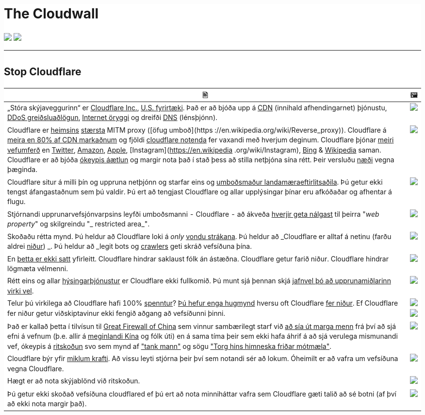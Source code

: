 # The Cloudwall

![](https://codeberg.org/crimeflare/cloudflare-tor/media/branch/master/image/itsreallythatbad.jpg)
![](https://codeberg.org/crimeflare/cloudflare-tor/media/branch/master/image/telegram/c81238387627b4bfd3dcd60f56d41626.jpg)

---


## Stop Cloudflare


| 🖹 | 🖼 |
| --- | --- |
| „Stóra skýjaveggurinn“ er [Cloudflare Inc.](https://www.cloudflare.com/), [U.S. fyrirtæki](https://en.wikipedia.org/wiki/Cloudflare). Það er að bjóða upp á [CDN](https://en.wikipedia.org/wiki/Content_delivery_network) (innihald afhendingarnet) þjónustu, [DDoS greiðsluaðlögun](https://en.wikipedia.org/wiki/DDoS_mitigation), [Internet öryggi](https://en.wikipedia.org/wiki/Internet_security) og dreifði [DNS](https://en.wikipedia.org/wiki/Domain_Name_System) (lénsþjónn). | ![](https://codeberg.org/crimeflare/cloudflare-tor/media/branch/master/image/cloudflaredearuser.jpg) |
| Cloudflare er [heimsins](https://almanac.httparchive.org/en/2019/cdn) [stærsta](https://w3techs.com/technologies/history_overview/proxy) MITM proxy ([öfug umboð](https ://en.wikipedia.org/wiki/Reverse_proxy)). Cloudflare á [meira en 80% af CDN markaðnum](https://w3techs.com/technologies/history_overview/proxy) og fjöldi [cloudflare notenda](cloudflare_users/) fer vaxandi með hverjum deginum. Cloudflare þjónar [meiri vefumferð](https://wp-rocket.me/blog/cloudflare-use-not/) en [Twitter](https://en.wikipedia.org/wiki/Twitter), [Amazon](https://en.wikipedia.org/wiki/Amazon_(company)), [Apple](https://en.wikipedia.org/wiki/Apple_Inc.), [Instagram](https://en.wikipedia .org/wiki/Instagram), [Bing](https://en.wikipedia.org/wiki/Bing_ (search_engine)) & [Wikipedia](https://en.wikipedia.org/wiki/Wikipedia) saman. Cloudflare er að bjóða [ókeypis áætlun](https://www.cloudflare.com/plans/) og margir nota það í stað þess að stilla netþjóna sína rétt. Þeir versluðu [næði](https://en.wikipedia.org/wiki/Privacy) vegna þæginda. | ![](https://codeberg.org/crimeflare/cloudflare-tor/media/branch/master/image/cfmarketshare.jpg) |
| Cloudflare situr á milli þín og uppruna netþjónn og starfar eins og [umboðsmaður landamæraeftirlitsaðila](https://www.cbp.gov/careers/bpa). Þú getur ekki tengst áfangastaðnum sem þú valdir. Þú ert að tengjast Cloudflare og allar upplýsingar þínar eru afkóðaðar og afhentar á flugu. | ![](https://codeberg.org/crimeflare/cloudflare-tor/media/branch/master/image/border_patrol.jpg) |
| Stjórnandi upprunarvefsjónvarpsins leyfði umboðsmanni - Cloudflare - að ákveða [hverjir geta nálgast](https://web.archive.org/web/https://gitlab.com/frou/tor-appeal/issues/1) til þeirra "_web property_" og skilgreindu "_ restricted area_". | ![](https://codeberg.org/crimeflare/cloudflare-tor/media/branch/master/image/usershoulddecide.jpg) |
| Skoðaðu rétta mynd. Þú heldur að Cloudflare loki á _only_ [vondu strákana](https://en.wikipedia.org/wiki/Black_hat_ (tölvu_öryggi)). Þú heldur að _Cloudflare er alltaf á netinu (farðu aldrei [niður](https://twitter.com/bengoldacre/status/1146058200887648258)) _. Þú heldur að _legit bots og [crawlers](https://en.wikipedia.org/wiki/Web_crawler) geti skráð vefsíðuna þína. | ![](https://codeberg.org/crimeflare/cloudflare-tor/media/branch/master/image/howcfwork.jpg) |
| En [þetta er ekki satt](PEOPLE.md) yfirleitt. Cloudflare hindrar saklaust fólk án ástæðna. Cloudflare getur farið niður. Cloudflare hindrar lögmæta vélmenni. | ![](https://codeberg.org/crimeflare/cloudflare-tor/media/branch/master/image/cfdowncfcom.jpg) |
| Rétt eins og allar [hýsingarþjónustur](https://en.wikipedia.org/wiki/Web_hosting_service) er Cloudflare ekki fullkomið. Þú munt sjá þennan skjá [jafnvel þó að upprunamiðlarinn virki vel](PEOPLE.md). | ![](https://codeberg.org/crimeflare/cloudflare-tor/media/branch/master/image/cfdown2019.jpg) |
| Telur þú virkilega að Cloudflare hafi 100% [spenntur](https://en.wikipedia.org/wiki/Uptime)? [Þú hefur enga hugmynd](PEOPLE.md) hversu oft Cloudflare [fer niður](https://www.zerohedge.com/markets/major-part-web-offline-cloudflare-suffers-outage). Ef Cloudflare fer niður getur viðskiptavinur ekki fengið aðgang að vefsíðunni þinni. | ![](https://codeberg.org/crimeflare/cloudflare-tor/media/branch/master/image/cloudflareinternalerror.jpg) <br>![](https://codeberg.org/crimeflare/cloudflare-tor/media/branch/master/image/cloudflareoutage-2020.jpg) |
| Það er kallað þetta í tilvísun til [Great Firewall of China](https://www.comparitech.com/privacy-security-tools/blockedinchina/) sem vinnur sambærilegt starf við [að sía út marga menn](PEOPLE.md ) frá því að sjá efni á vefnum (þ.e. allir á [meginlandi Kína](https://en.wikipedia.org/wiki/China) og fólk úti) en á sama tíma þeir sem ekki hafa áhrif á að sjá verulega mismunandi vef, ókeypis á [ritskoðun](https://en.wikipedia.org/wiki/Internet_censors) svo sem mynd af ["tank mann"](https://en.wikipedia.org/wiki/Tank_Man) og sögu [ "Torg hins himneska friðar mótmæla"](https://en.wikipedia.org/wiki/1989_Tiananmen_Square_protests#Censorship_in_China). | ![](https://codeberg.org/crimeflare/cloudflare-tor/media/branch/master/image/cloudflarechina.jpg) |
| Cloudflare býr yfir [miklum krafti](http://digdeep4orxw6psc33yxa2dgmuycj74zi6334xhxjlgppw6odvkzkiad.onion/ghost/mozilla.html). Að vissu leyti stjórna þeir því sem notandi sér að lokum. Óheimilt er að vafra um vefsíðuna vegna Cloudflare. | ![](https://codeberg.org/crimeflare/cloudflare-tor/media/branch/master/image/onemorestep.jpg) |
| Hægt er að nota skýjablönd við ritskoðun. | ![](https://codeberg.org/crimeflare/cloudflare-tor/media/branch/master/image/accdenied.jpg) |
| Þú getur ekki skoðað vefsíðuna cloudflared ef þú ert að nota minniháttar vafra sem Cloudflare gæti talið að sé botni (af því að ekki nota margir það). | ![](https://codeberg.org/crimeflare/cloudflare-tor/media/branch/master/image/cfublock.jpg) |
